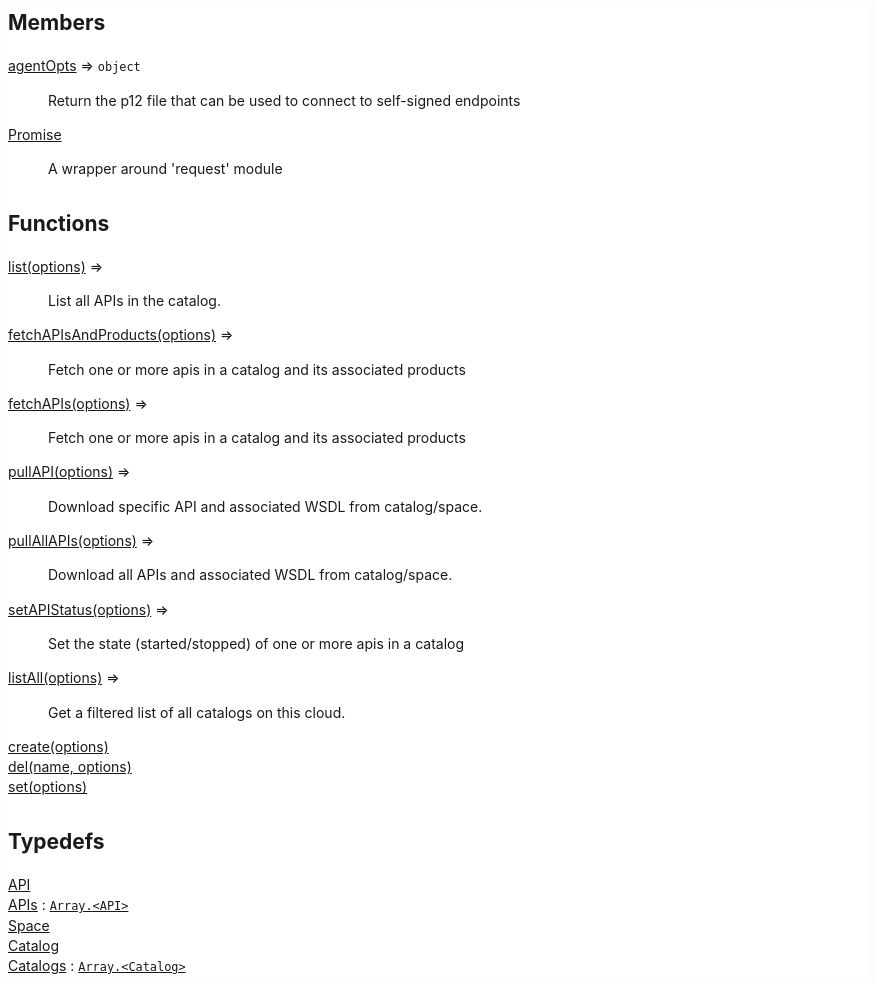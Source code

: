 ## Members

<dl>
<dt><a href="#agentOpts">agentOpts</a> ⇒ <code>object</code></dt>
<dd><p>Return the p12 file that can be used to connect to self-signed endpoints</p>
</dd>
<dt><a href="#Promise">Promise</a></dt>
<dd><p>A wrapper around &#39;request&#39; module</p>
</dd>
</dl>

## Functions

<dl>
<dt><a href="#list">list(options)</a> ⇒</dt>
<dd><p>List all APIs in the catalog.</p>
</dd>
<dt><a href="#fetchAPIsAndProducts">fetchAPIsAndProducts(options)</a> ⇒</dt>
<dd><p>Fetch one or more apis in a catalog and its associated products</p>
</dd>
<dt><a href="#fetchAPIs">fetchAPIs(options)</a> ⇒</dt>
<dd><p>Fetch one or more apis in a catalog and its associated products</p>
</dd>
<dt><a href="#pullAPI">pullAPI(options)</a> ⇒</dt>
<dd><p>Download specific API and associated WSDL from catalog/space.</p>
</dd>
<dt><a href="#pullAllAPIs">pullAllAPIs(options)</a> ⇒</dt>
<dd><p>Download all APIs and associated WSDL from catalog/space.</p>
</dd>
<dt><a href="#setAPIStatus">setAPIStatus(options)</a> ⇒</dt>
<dd><p>Set the state (started/stopped) of one or more apis in a catalog</p>
</dd>
<dt><a href="#listAll">listAll(options)</a> ⇒</dt>
<dd><p>Get a filtered list of all catalogs on this cloud.</p>
</dd>
<dt><a href="#create">create(options)</a></dt>
<dd></dd>
<dt><a href="#del">del(name, options)</a></dt>
<dd></dd>
<dt><a href="#set">set(options)</a></dt>
<dd></dd>
</dl>

## Typedefs

<dl>
<dt><a href="#API">API</a></dt>
<dd></dd>
<dt><a href="#APIs">APIs</a> : <code><a href="#API">Array.&lt;API&gt;</a></code></dt>
<dd></dd>
<dt><a href="#Space">Space</a></dt>
<dd></dd>
<dt><a href="#Catalog">Catalog</a></dt>
<dd></dd>
<dt><a href="#Catalogs">Catalogs</a> : <code><a href="#Catalog">Array.&lt;Catalog&gt;</a></code></dt>
<dd></dd>
</dl>

